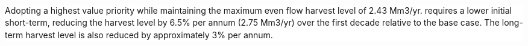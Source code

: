 
Adopting a highest value priority while maintaining the maximum even flow harvest level of 2.43 Mm3/yr. requires a lower initial short-term, reducing the harvest level by 6.5% per annum    (2.75 Mm3/yr) over the first decade relative to the base case. The long-term harvest level is also reduced by approximately 3% per annum.





